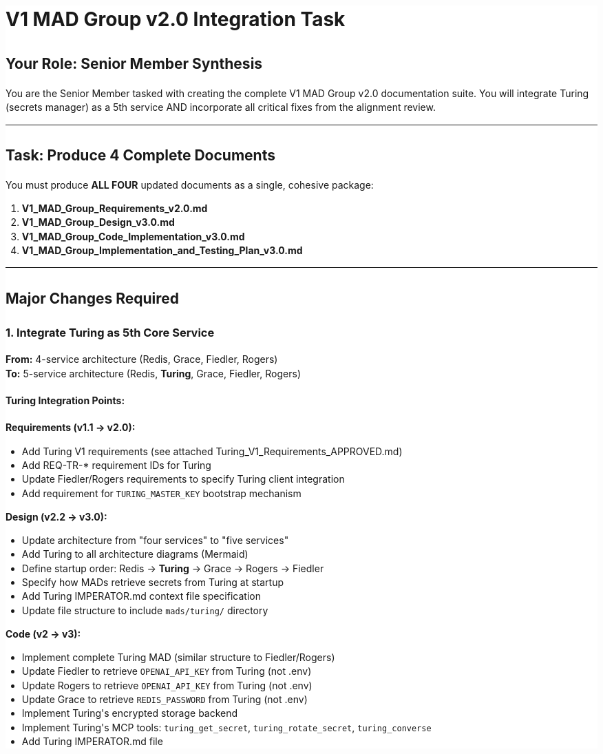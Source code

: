 # V1 MAD Group v2.0 Integration Task

## Your Role: Senior Member Synthesis

You are the Senior Member tasked with creating the complete V1 MAD Group v2.0 documentation suite. You will integrate Turing (secrets manager) as a 5th service AND incorporate all critical fixes from the alignment review.

---

## Task: Produce 4 Complete Documents

You must produce **ALL FOUR** updated documents as a single, cohesive package:

1. **V1_MAD_Group_Requirements_v2.0.md**
2. **V1_MAD_Group_Design_v3.0.md**
3. **V1_MAD_Group_Code_Implementation_v3.0.md**
4. **V1_MAD_Group_Implementation_and_Testing_Plan_v3.0.md**

---

## Major Changes Required

### 1. Integrate Turing as 5th Core Service

**From:** 4-service architecture (Redis, Grace, Fiedler, Rogers)  
**To:** 5-service architecture (Redis, **Turing**, Grace, Fiedler, Rogers)

#### Turing Integration Points:

**Requirements (v1.1 → v2.0):**
- Add Turing V1 requirements (see attached Turing_V1_Requirements_APPROVED.md)
- Add REQ-TR-* requirement IDs for Turing
- Update Fiedler/Rogers requirements to specify Turing client integration
- Add requirement for `TURING_MASTER_KEY` bootstrap mechanism

**Design (v2.2 → v3.0):**
- Update architecture from "four services" to "five services"
- Add Turing to all architecture diagrams (Mermaid)
- Define startup order: Redis → **Turing** → Grace → Rogers → Fiedler
- Specify how MADs retrieve secrets from Turing at startup
- Add Turing IMPERATOR.md context file specification
- Update file structure to include `mads/turing/` directory

**Code (v2 → v3):**
- Implement complete Turing MAD (similar structure to Fiedler/Rogers)
- Update Fiedler to retrieve `OPENAI_API_KEY` from Turing (not .env)
- Update Rogers to retrieve `OPENAI_API_KEY` from Turing (not .env)
- Update Grace to retrieve `REDIS_PASSWORD` from Turing (not .env)
- Implement Turing's encrypted storage backend
- Implement Turing's MCP tools: `turing_get_secret`, `turing_rotate_secret`, `turing_converse`
- Add Turing IMPERATOR.md file
